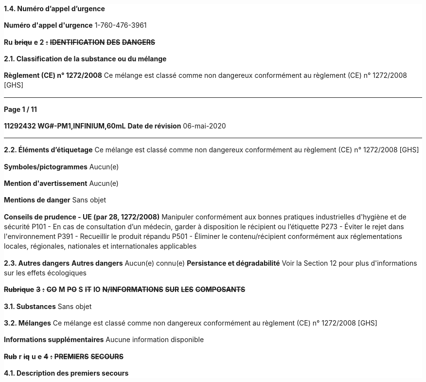 **1.4. Numéro d’appel d’urgence**

**Numéro d'appel d'urgence** 1-760-476-3961

**Ru** ~~**briqu**~~ **e 2** ~~**:**~~ ~~**IDENTIFICATION**~~ ~~**DES**~~ ~~**DANGERS**~~

**2.1. Classification de la substance ou du mélange**

**Règlement (CE) n° 1272/2008**
Ce mélange est classé comme non dangereux conformément au règlement (CE) n° 1272/2008 [GHS]

_____________________________________________________________________________________________

**Page  1 / 11**

**11292432 WG#-PM1,INFINIUM,60mL** **Date de révision** 06-mai-2020

_____________________________________________________________________________________________

**2.2. Éléments d’étiquetage**
Ce mélange est classé comme non dangereux conformément au règlement (CE) n° 1272/2008 [GHS]

**Symboles/pictogrammes**
Aucun(e)

**Mention d'avertissement**
Aucun(e)

**Mentions de danger**
Sans objet

**Conseils de prudence - UE (par 28, 1272/2008)**
Manipuler conformément aux bonnes pratiques industrielles d'hygiène et de sécurité
P101 - En cas de consultation d’un médecin, garder à disposition le récipient ou l’étiquette
P273 - Éviter le rejet dans l'environnement
P391 - Recueillir le produit répandu
P501 - Éliminer le contenu/récipient conformément aux réglementations locales, régionales, nationales et internationales
applicables

**2.3. Autres dangers**
**Autres dangers** Aucun(e) connu(e)
**Persistance et dégradabilité** Voir la Section 12 pour plus d'informations sur les effets écologiques

~~**Rubrique**~~ ~~**3**~~ ~~**:**~~ ~~**CO**~~ **M** ~~**PO**~~ **S** ~~**IT**~~ **IO** ~~**N/INFORMATIONS**~~ ~~**SUR**~~ ~~**LES**~~ ~~**COMPOSANTS**~~

**3.1. Substances**
Sans objet

**3.2. Mélanges**
Ce mélange est classé comme non dangereux conformément au règlement (CE) n° 1272/2008 [GHS]

**Informations supplémentaires**
Aucune information disponible

~~**Rub**~~ **r** ~~**iq**~~ **u** ~~**e**~~ ~~**4**~~ ~~**:**~~ ~~**PREMIERS**~~ ~~**SECOURS**~~

**4.1. Description des premiers secours**
